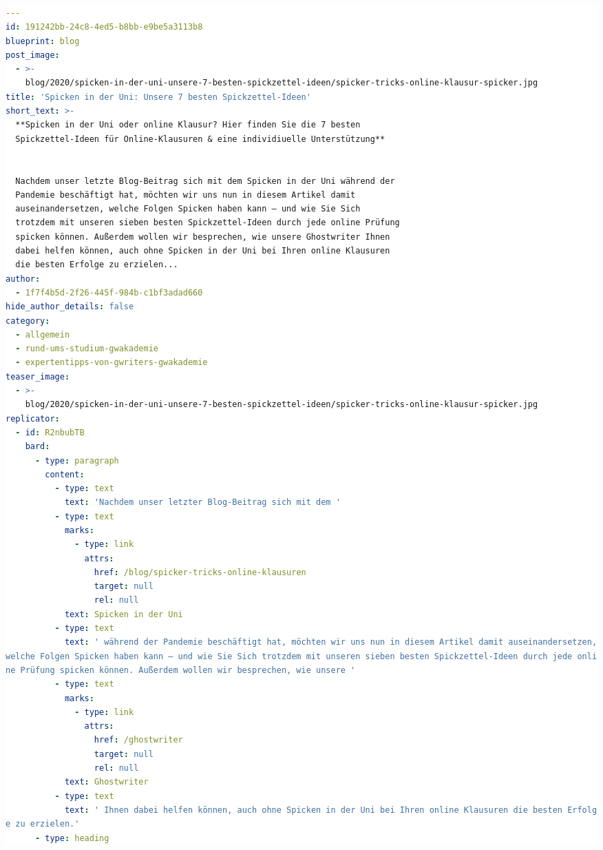 ```yaml
---
id: 191242bb-24c8-4ed5-b8bb-e9be5a3113b8
blueprint: blog
post_image:
  - >-
    blog/2020/spicken-in-der-uni-unsere-7-besten-spickzettel-ideen/spicker-tricks-online-klausur-spicker.jpg
title: 'Spicken in der Uni: Unsere 7 besten Spickzettel-Ideen'
short_text: >-
  **Spicken in der Uni oder online Klausur? Hier finden Sie die 7 besten
  Spickzettel-Ideen für Online-Klausuren & eine individiuelle Unterstützung**


  Nachdem unser letzte Blog-Beitrag sich mit dem Spicken in der Uni während der
  Pandemie beschäftigt hat, möchten wir uns nun in diesem Artikel damit
  auseinandersetzen, welche Folgen Spicken haben kann – und wie Sie Sich
  trotzdem mit unseren sieben besten Spickzettel-Ideen durch jede online Prüfung
  spicken können. Außerdem wollen wir besprechen, wie unsere Ghostwriter Ihnen
  dabei helfen können, auch ohne Spicken in der Uni bei Ihren online Klausuren
  die besten Erfolge zu erzielen...
author:
  - 1f7f4b5d-2f26-445f-984b-c1bf3adad660
hide_author_details: false
category:
  - allgemein
  - rund-ums-studium-gwakademie
  - expertentipps-von-gwriters-gwakademie
teaser_image:
  - >-
    blog/2020/spicken-in-der-uni-unsere-7-besten-spickzettel-ideen/spicker-tricks-online-klausur-spicker.jpg
replicator:
  - id: R2nbubTB
    bard:
      - type: paragraph
        content:
          - type: text
            text: 'Nachdem unser letzter Blog-Beitrag sich mit dem '
          - type: text
            marks:
              - type: link
                attrs:
                  href: /blog/spicker-tricks-online-klausuren
                  target: null
                  rel: null
            text: Spicken in der Uni
          - type: text
            text: ' während der Pandemie beschäftigt hat, möchten wir uns nun in diesem Artikel damit auseinandersetzen, welche Folgen Spicken haben kann – und wie Sie Sich trotzdem mit unseren sieben besten Spickzettel-Ideen durch jede online Prüfung spicken können. Außerdem wollen wir besprechen, wie unsere '
          - type: text
            marks:
              - type: link
                attrs:
                  href: /ghostwriter
                  target: null
                  rel: null
            text: Ghostwriter
          - type: text
            text: ' Ihnen dabei helfen können, auch ohne Spicken in der Uni bei Ihren online Klausuren die besten Erfolge zu erzielen.'
      - type: heading
```